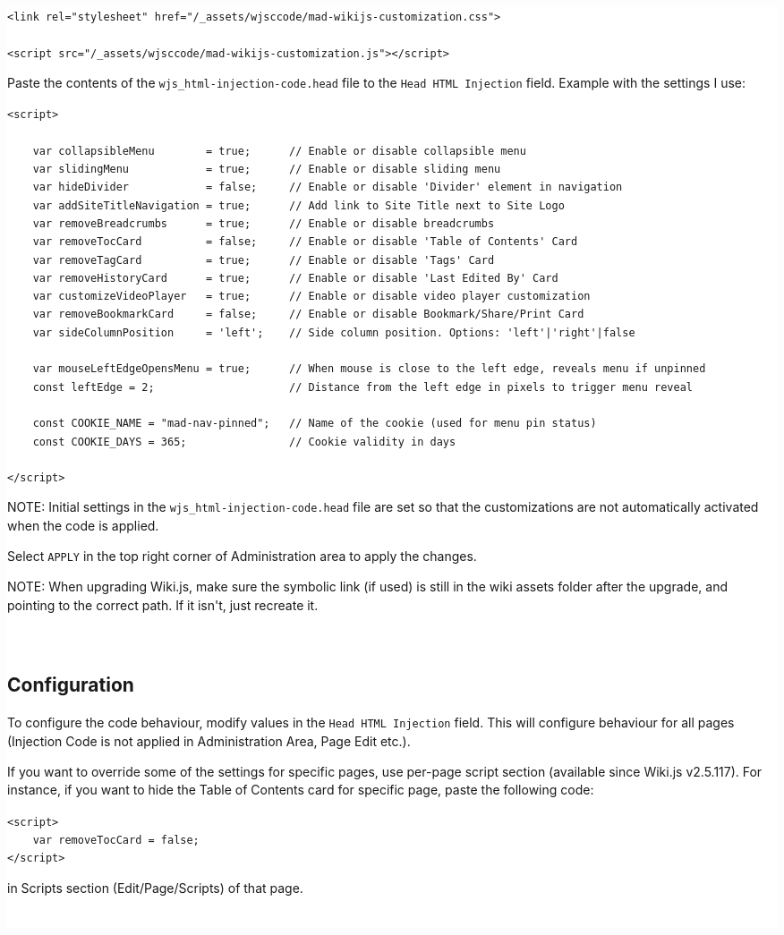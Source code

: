     <link rel="stylesheet" href="/_assets/wjsccode/mad-wikijs-customization.css">

    <script src="/_assets/wjsccode/mad-wikijs-customization.js"></script>

Paste the contents of the `wjs_html-injection-code.head` file to the `Head HTML Injection` field. Example with the settings I use:

    <script>

        var collapsibleMenu        = true;      // Enable or disable collapsible menu
        var slidingMenu            = true;      // Enable or disable sliding menu
        var hideDivider            = false;     // Enable or disable 'Divider' element in navigation
        var addSiteTitleNavigation = true;      // Add link to Site Title next to Site Logo
        var removeBreadcrumbs      = true;      // Enable or disable breadcrumbs
        var removeTocCard          = false;     // Enable or disable 'Table of Contents' Card
        var removeTagCard          = true;      // Enable or disable 'Tags' Card
        var removeHistoryCard      = true;      // Enable or disable 'Last Edited By' Card
        var customizeVideoPlayer   = true;      // Enable or disable video player customization
        var removeBookmarkCard     = false;     // Enable or disable Bookmark/Share/Print Card
        var sideColumnPosition     = 'left';    // Side column position. Options: 'left'|'right'|false

        var mouseLeftEdgeOpensMenu = true;      // When mouse is close to the left edge, reveals menu if unpinned
        const leftEdge = 2;                     // Distance from the left edge in pixels to trigger menu reveal

        const COOKIE_NAME = "mad-nav-pinned";   // Name of the cookie (used for menu pin status)
        const COOKIE_DAYS = 365;                // Cookie validity in days

    </script>

NOTE: Initial settings in the `wjs_html-injection-code.head` file are set so that the customizations are not automatically activated when the code is applied.

Select `APPLY` in the top right corner of Administration area to apply the changes.

NOTE: When upgrading Wiki.js, make sure the symbolic link (if used) is still in the wiki assets folder after the upgrade, and pointing to the correct path. If it isn't, just recreate it.

<br>

## Configuration

To configure the code behaviour, modify values in the `Head HTML Injection` field. This will configure behaviour for all pages (Injection Code is not applied in Administration Area, Page Edit etc.).

If you want to override some of the settings for specific pages, use per-page script section (available since Wiki.js v2.5.117). For instance, if you want to hide the Table of Contents card for specific page, paste the following code:

    <script>
        var removeTocCard = false;
    </script>

in Scripts section (Edit/Page/Scripts) of that page.

<br>
